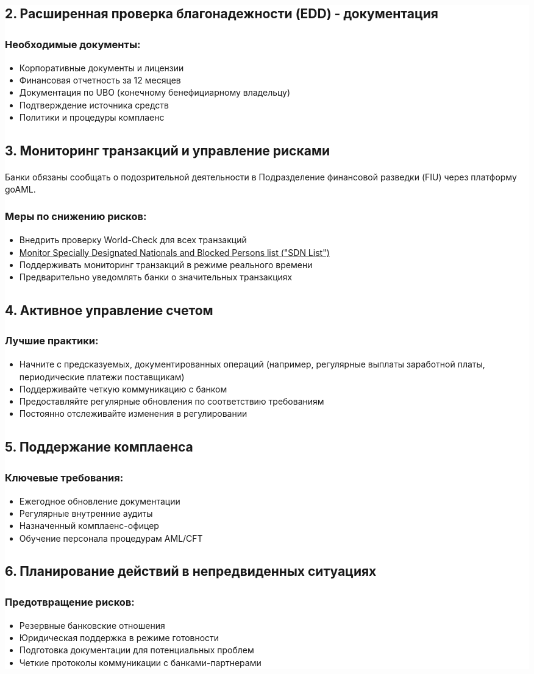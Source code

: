 ## 2. Расширенная проверка благонадежности (EDD) - документация

### Необходимые документы:

- Корпоративные документы и лицензии
- Финансовая отчетность за 12 месяцев
- Документация по UBO (конечному бенефициарному владельцу)
- Подтверждение источника средств
- Политики и процедуры комплаенс

## 3. Мониторинг транзакций и управление рисками

Банки обязаны сообщать о подозрительной деятельности в Подразделение финансовой разведки (FIU) через платформу goAML.

### Меры по снижению рисков:

- Внедрить проверку World-Check для всех транзакций
- [Monitor Specially Designated Nationals and Blocked Persons list ("SDN List")](https://sanctionssearch.ofac.treas.gov/)
- Поддерживать мониторинг транзакций в режиме реального времени
- Предварительно уведомлять банки о значительных транзакциях

## 4. Активное управление счетом

### Лучшие практики:

- Начните с предсказуемых, документированных операций (например, регулярные выплаты заработной платы, периодические платежи поставщикам)
- Поддерживайте четкую коммуникацию с банком
- Предоставляйте регулярные обновления по соответствию требованиям
- Постоянно отслеживайте изменения в регулировании

## 5. Поддержание комплаенса

### Ключевые требования:

- Ежегодное обновление документации
- Регулярные внутренние аудиты
- Назначенный комплаенс-офицер
- Обучение персонала процедурам AML/CFT

## 6. Планирование действий в непредвиденных ситуациях

### Предотвращение рисков:

- Резервные банковские отношения
- Юридическая поддержка в режиме готовности
- Подготовка документации для потенциальных проблем
- Четкие протоколы коммуникации с банками-партнерами
